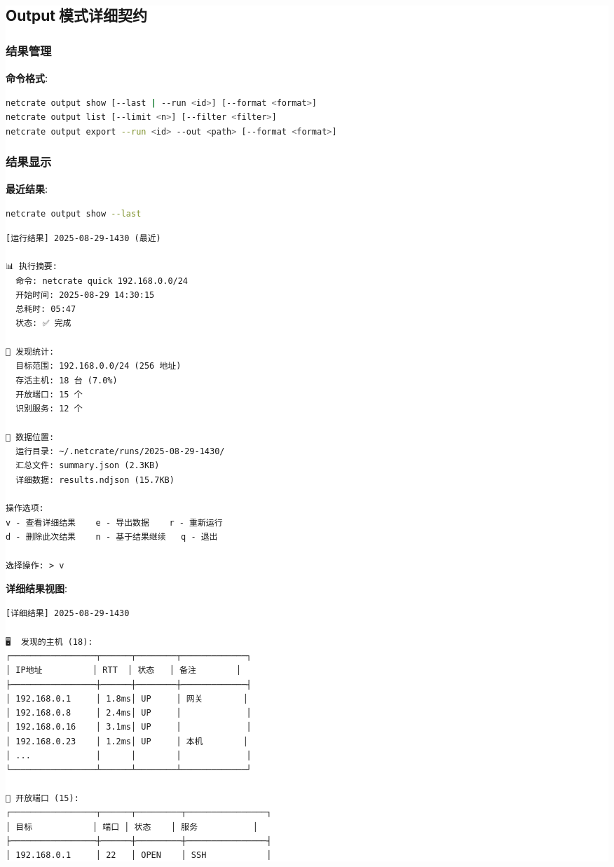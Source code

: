 
## Output 模式详细契约

### 结果管理

**命令格式**:
```bash
netcrate output show [--last | --run <id>] [--format <format>]
netcrate output list [--limit <n>] [--filter <filter>]  
netcrate output export --run <id> --out <path> [--format <format>]
```

### 结果显示

**最近结果**:
```bash
netcrate output show --last
```
```
[运行结果] 2025-08-29-1430 (最近)

📊 执行摘要:
  命令: netcrate quick 192.168.0.0/24
  开始时间: 2025-08-29 14:30:15  
  总耗时: 05:47
  状态: ✅ 完成

🎯 发现统计:  
  目标范围: 192.168.0.0/24 (256 地址)
  存活主机: 18 台 (7.0%)  
  开放端口: 15 个
  识别服务: 12 个

📁 数据位置:
  运行目录: ~/.netcrate/runs/2025-08-29-1430/
  汇总文件: summary.json (2.3KB)
  详细数据: results.ndjson (15.7KB)
  
操作选项:
v - 查看详细结果    e - 导出数据    r - 重新运行
d - 删除此次结果    n - 基于结果继续   q - 退出

选择操作: > v
```

**详细结果视图**:
```
[详细结果] 2025-08-29-1430

🖥️  发现的主机 (18):
┌─────────────────┬──────┬────────┬─────────────┐
│ IP地址          │ RTT  │ 状态   │ 备注        │
├─────────────────┼──────┼────────┼─────────────┤
│ 192.168.0.1     │ 1.8ms│ UP     │ 网关        │
│ 192.168.0.8     │ 2.4ms│ UP     │             │ 
│ 192.168.0.16    │ 3.1ms│ UP     │             │
│ 192.168.0.23    │ 1.2ms│ UP     │ 本机        │
│ ...             │      │        │             │
└─────────────────┴──────┴────────┴─────────────┘

🔌 开放端口 (15):  
┌─────────────────┬──────┬─────────┬────────────────┐
│ 目标            │ 端口 │ 状态    │ 服务           │
├─────────────────┼──────┼─────────┼────────────────┤
│ 192.168.0.1     │ 22   │ OPEN    │ SSH            │
```